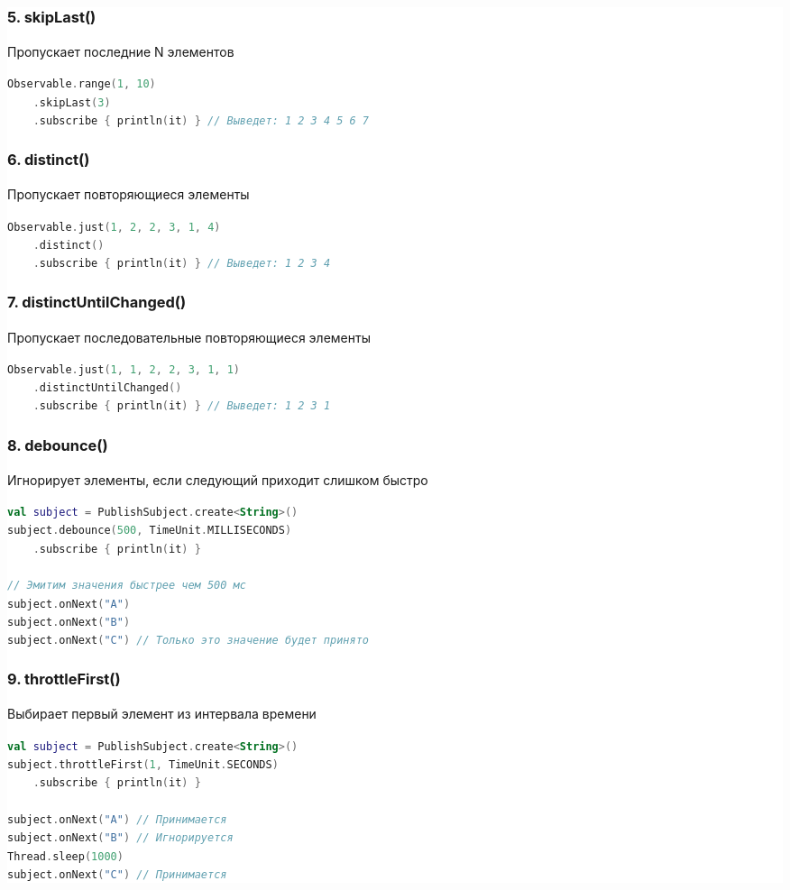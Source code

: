 ### 5. skipLast()

Пропускает последние N элементов

```kotlin
Observable.range(1, 10)
    .skipLast(3)
    .subscribe { println(it) } // Выведет: 1 2 3 4 5 6 7
```

### 6. distinct()

Пропускает повторяющиеся элементы

```kotlin
Observable.just(1, 2, 2, 3, 1, 4)
    .distinct()
    .subscribe { println(it) } // Выведет: 1 2 3 4
```

### 7. distinctUntilChanged()

Пропускает последовательные повторяющиеся элементы

```kotlin
Observable.just(1, 1, 2, 2, 3, 1, 1)
    .distinctUntilChanged()
    .subscribe { println(it) } // Выведет: 1 2 3 1
```

### 8. debounce()

Игнорирует элементы, если следующий приходит слишком быстро

```kotlin
val subject = PublishSubject.create<String>()
subject.debounce(500, TimeUnit.MILLISECONDS)
    .subscribe { println(it) }

// Эмитим значения быстрее чем 500 мс
subject.onNext("A")
subject.onNext("B")
subject.onNext("C") // Только это значение будет принято
```

### 9. throttleFirst()

Выбирает первый элемент из интервала времени

```kotlin
val subject = PublishSubject.create<String>()
subject.throttleFirst(1, TimeUnit.SECONDS)
    .subscribe { println(it) }

subject.onNext("A") // Принимается
subject.onNext("B") // Игнорируется
Thread.sleep(1000)
subject.onNext("C") // Принимается
```
